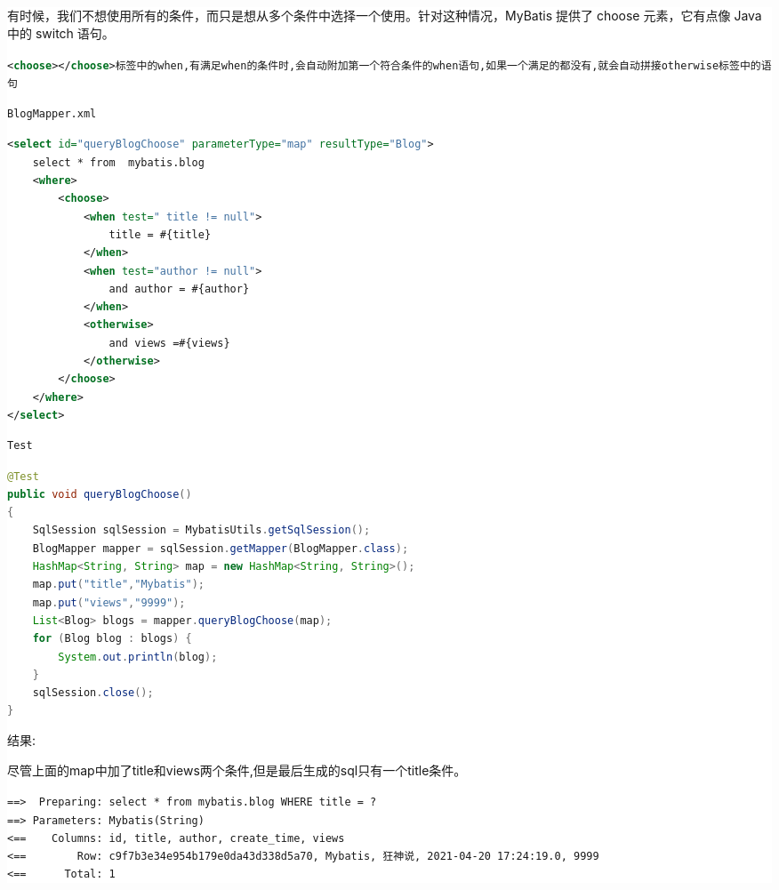 ​		有时候，我们不想使用所有的条件，而只是想从多个条件中选择一个使用。针对这种情况，MyBatis 提供了 choose 元素，它有点像 Java 中的 switch 语句。

```xml 
<choose></choose>标签中的when,有满足when的条件时,会自动附加第一个符合条件的when语句,如果一个满足的都没有,就会自动拼接otherwise标签中的语句
```

`BlogMapper.xml`

```xml
<select id="queryBlogChoose" parameterType="map" resultType="Blog">
    select * from  mybatis.blog
    <where>
        <choose>
            <when test=" title != null">
                title = #{title}
            </when>
            <when test="author != null">
                and author = #{author}
            </when>
            <otherwise>
                and views =#{views}
            </otherwise>
        </choose>
    </where>
</select>
```

`Test`

```java
@Test
public void queryBlogChoose()
{
    SqlSession sqlSession = MybatisUtils.getSqlSession();
    BlogMapper mapper = sqlSession.getMapper(BlogMapper.class);
    HashMap<String, String> map = new HashMap<String, String>();
    map.put("title","Mybatis");
    map.put("views","9999");
    List<Blog> blogs = mapper.queryBlogChoose(map);
    for (Blog blog : blogs) {
        System.out.println(blog);
    }
    sqlSession.close();
}
```

结果:

尽管上面的map中加了title和views两个条件,但是最后生成的sql只有一个title条件。

```shell
==>  Preparing: select * from mybatis.blog WHERE title = ? 
==> Parameters: Mybatis(String)
<==    Columns: id, title, author, create_time, views
<==        Row: c9f7b3e34e954b179e0da43d338d5a70, Mybatis, 狂神说, 2021-04-20 17:24:19.0, 9999
<==      Total: 1
```
